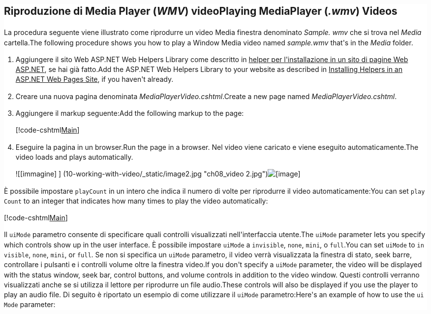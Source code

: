 <a id="Playing_MediaPlayer"></a>
## <a name="playing-mediaplayer-wmv-videos"></a><span data-ttu-id="7cef2-189">Riproduzione di Media Player (*WMV*) video</span><span class="sxs-lookup"><span data-stu-id="7cef2-189">Playing MediaPlayer (*.wmv*) Videos</span></span>

<span data-ttu-id="7cef2-190">La procedura seguente viene illustrato come riprodurre un video Media finestra denominato *Sample. wmv* che si trova nel *Media* cartella.</span><span class="sxs-lookup"><span data-stu-id="7cef2-190">The following procedure shows you how to play a Window Media video named *sample.wmv* that's in the *Media* folder.</span></span>

1. <span data-ttu-id="7cef2-191">Aggiungere il sito Web ASP.NET Web Helpers Library come descritto in [helper per l'installazione in un sito di pagine Web ASP.NET](https://go.microsoft.com/fwlink/?LinkId=252372), se hai già fatto.</span><span class="sxs-lookup"><span data-stu-id="7cef2-191">Add the ASP.NET Web Helpers Library to your website as described in [Installing Helpers in an ASP.NET Web Pages Site](https://go.microsoft.com/fwlink/?LinkId=252372), if you haven't already.</span></span>
2. <span data-ttu-id="7cef2-192">Creare una nuova pagina denominata *MediaPlayerVideo.cshtml*.</span><span class="sxs-lookup"><span data-stu-id="7cef2-192">Create a new page named *MediaPlayerVideo.cshtml*.</span></span>
3. <span data-ttu-id="7cef2-193">Aggiungere il markup seguente:</span><span class="sxs-lookup"><span data-stu-id="7cef2-193">Add the following markup to the page:</span></span> 

    [!code-cshtml[Main](10-working-with-video/samples/sample5.cshtml)]
4. <span data-ttu-id="7cef2-194">Eseguire la pagina in un browser.</span><span class="sxs-lookup"><span data-stu-id="7cef2-194">Run the page in a browser.</span></span> <span data-ttu-id="7cef2-195">Nel video viene caricato e viene eseguito automaticamente.</span><span class="sxs-lookup"><span data-stu-id="7cef2-195">The video loads and plays automatically.</span></span> 

    <span data-ttu-id="7cef2-196">![[immagine] ] (10-working-with-video/_static/image2.jpg "ch08_video 2.jpg")</span><span class="sxs-lookup"><span data-stu-id="7cef2-196">![[image]](10-working-with-video/_static/image2.jpg "ch08_video-2.jpg")</span></span>

<span data-ttu-id="7cef2-197">È possibile impostare `playCount` in un intero che indica il numero di volte per riprodurre il video automaticamente:</span><span class="sxs-lookup"><span data-stu-id="7cef2-197">You can set `playCount` to an integer that indicates how many times to play the video automatically:</span></span>

[!code-cshtml[Main](10-working-with-video/samples/sample6.cshtml)]

<span data-ttu-id="7cef2-198">Il `uiMode` parametro consente di specificare quali controlli visualizzati nell'interfaccia utente.</span><span class="sxs-lookup"><span data-stu-id="7cef2-198">The `uiMode` parameter lets you specify which controls show up in the user interface.</span></span> <span data-ttu-id="7cef2-199">È possibile impostare `uiMode` a `invisible`, `none`, `mini`, o `full`.</span><span class="sxs-lookup"><span data-stu-id="7cef2-199">You can set `uiMode` to `invisible`, `none`, `mini`, or `full`.</span></span> <span data-ttu-id="7cef2-200">Se non si specifica un `uiMode` parametro, il video verrà visualizzata la finestra di stato, seek barre, controllare i pulsanti e i controlli volume oltre la finestra video.</span><span class="sxs-lookup"><span data-stu-id="7cef2-200">If you don't specify a `uiMode` parameter, the video will be displayed with the status window, seek bar, control buttons, and volume controls in addition to the video window.</span></span> <span data-ttu-id="7cef2-201">Questi controlli verranno visualizzati anche se si utilizza il lettore per riprodurre un file audio.</span><span class="sxs-lookup"><span data-stu-id="7cef2-201">These controls will also be displayed if you use the player to play an audio file.</span></span> <span data-ttu-id="7cef2-202">Di seguito è riportato un esempio di come utilizzare il `uiMode` parametro:</span><span class="sxs-lookup"><span data-stu-id="7cef2-202">Here's an example of how to use the `uiMode` parameter:</span></span>
